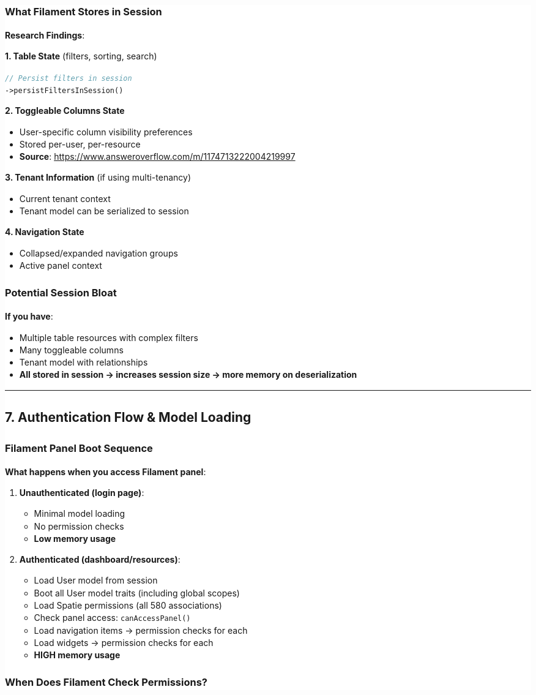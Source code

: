 ### What Filament Stores in Session

**Research Findings**:

**1. Table State** (filters, sorting, search)
```php
// Persist filters in session
->persistFiltersInSession()
```

**2. Toggleable Columns State**
- User-specific column visibility preferences
- Stored per-user, per-resource
- **Source**: https://www.answeroverflow.com/m/1174713222004219997

**3. Tenant Information** (if using multi-tenancy)
- Current tenant context
- Tenant model can be serialized to session

**4. Navigation State**
- Collapsed/expanded navigation groups
- Active panel context

### Potential Session Bloat

**If you have**:
- Multiple table resources with complex filters
- Many toggleable columns
- Tenant model with relationships
- **All stored in session → increases session size → more memory on deserialization**

---

## 7. Authentication Flow & Model Loading

### Filament Panel Boot Sequence

**What happens when you access Filament panel**:

1. **Unauthenticated (login page)**:
   - Minimal model loading
   - No permission checks
   - **Low memory usage**

2. **Authenticated (dashboard/resources)**:
   - Load User model from session
   - Boot all User model traits (including global scopes)
   - Load Spatie permissions (all 580 associations)
   - Check panel access: `canAccessPanel()`
   - Load navigation items → permission checks for each
   - Load widgets → permission checks for each
   - **HIGH memory usage**

### When Does Filament Check Permissions?
